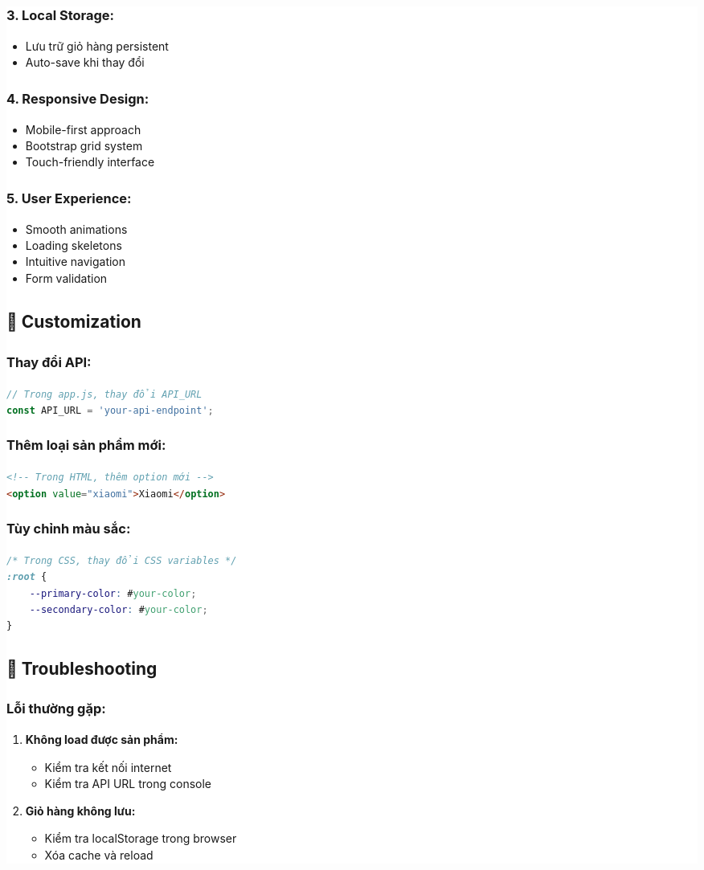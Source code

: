 ### 3. **Local Storage:**
- Lưu trữ giỏ hàng persistent
- Auto-save khi thay đổi

### 4. **Responsive Design:**
- Mobile-first approach
- Bootstrap grid system
- Touch-friendly interface

### 5. **User Experience:**
- Smooth animations
- Loading skeletons
- Intuitive navigation
- Form validation

## 🔧 Customization

### Thay đổi API:
```javascript
// Trong app.js, thay đổi API_URL
const API_URL = 'your-api-endpoint';
```

### Thêm loại sản phẩm mới:
```html
<!-- Trong HTML, thêm option mới -->
<option value="xiaomi">Xiaomi</option>
```

### Tùy chỉnh màu sắc:
```css
/* Trong CSS, thay đổi CSS variables */
:root {
    --primary-color: #your-color;
    --secondary-color: #your-color;
}
```

## 🐛 Troubleshooting

### Lỗi thường gặp:

1. **Không load được sản phẩm:**
   - Kiểm tra kết nối internet
   - Kiểm tra API URL trong console

2. **Giỏ hàng không lưu:**
   - Kiểm tra localStorage trong browser
   - Xóa cache và reload
